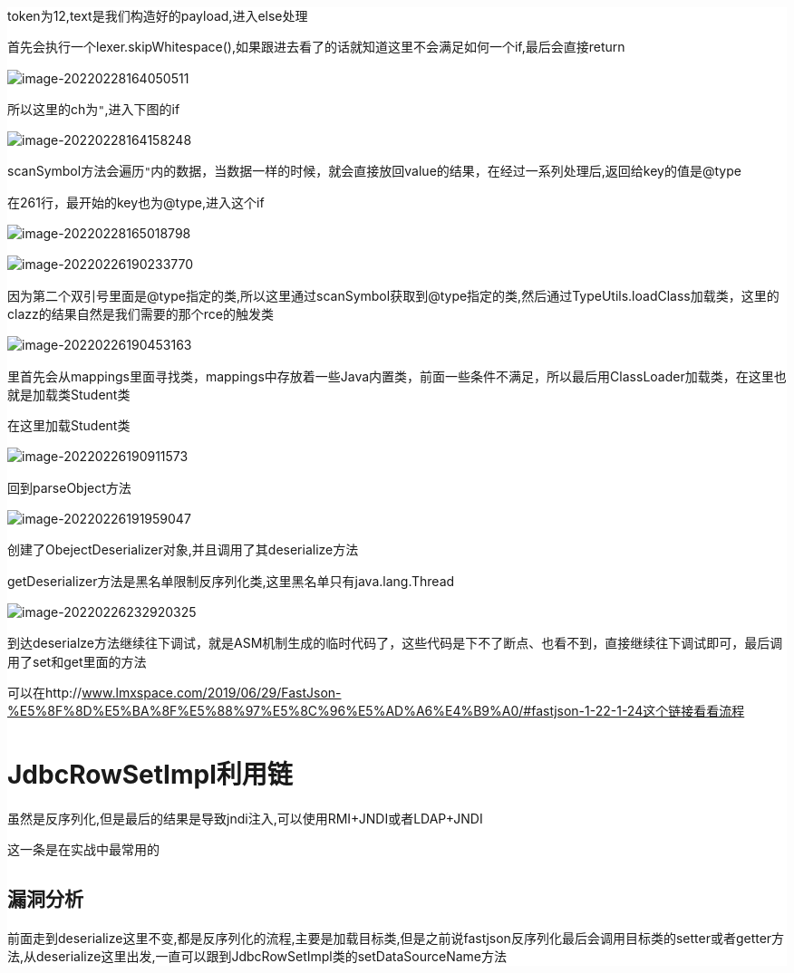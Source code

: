 token为12,text是我们构造好的payload,进入else处理

首先会执行一个lexer.skipWhitespace(),如果跟进去看了的话就知道这里不会满足如何一个if,最后会直接return

![image-20220228164050511](C:\Users\ga't'c\AppData\Roaming\Typora\typora-user-images\image-20220228164050511.png)

所以这里的ch为`"`,进入下图的if

![image-20220228164158248](C:\Users\ga't'c\AppData\Roaming\Typora\typora-user-images\image-20220228164158248.png)

scanSymbol方法会遍历`"`内的数据，当数据一样的时候，就会直接放回value的结果，在经过一系列处理后,返回给key的值是@type

在261行，最开始的key也为@type,进入这个if

![image-20220228165018798](C:\Users\ga't'c\AppData\Roaming\Typora\typora-user-images\image-20220228165018798.png)

![image-20220226190233770](C:\Users\ga't'c\AppData\Roaming\Typora\typora-user-images\image-20220226190233770.png)

因为第二个双引号里面是@type指定的类,所以这里通过scanSymbol获取到@type指定的类,然后通过TypeUtils.loadClass加载类，这里的clazz的结果自然是我们需要的那个rce的触发类

![image-20220226190453163](C:\Users\ga't'c\AppData\Roaming\Typora\typora-user-images\image-20220226190453163.png)

里首先会从mappings里面寻找类，mappings中存放着一些Java内置类，前面一些条件不满足，所以最后用ClassLoader加载类，在这里也就是加载类Student类

在这里加载Student类

![image-20220226190911573](C:\Users\ga't'c\AppData\Roaming\Typora\typora-user-images\image-20220226190911573.png)

回到parseObject方法

![image-20220226191959047](C:\Users\ga't'c\AppData\Roaming\Typora\typora-user-images\image-20220226191959047.png)

创建了ObejectDeserializer对象,并且调用了其deserialize方法

getDeserializer方法是黑名单限制反序列化类,这里黑名单只有java.lang.Thread

![image-20220226232920325](C:\Users\ga't'c\AppData\Roaming\Typora\typora-user-images\image-20220226232920325.png)

到达deserialze方法继续往下调试，就是ASM机制生成的临时代码了，这些代码是下不了断点、也看不到，直接继续往下调试即可，最后调用了set和get里面的方法

可以在http://www.lmxspace.com/2019/06/29/FastJson-%E5%8F%8D%E5%BA%8F%E5%88%97%E5%8C%96%E5%AD%A6%E4%B9%A0/#fastjson-1-22-1-24这个链接看看流程

# JdbcRowSetImpl利用链

虽然是反序列化,但是最后的结果是导致jndi注入,可以使用RMI+JNDI或者LDAP+JNDI

这一条是在实战中最常用的

## 漏洞分析

前面走到deserialize这里不变,都是反序列化的流程,主要是加载目标类,但是之前说fastjson反序列化最后会调用目标类的setter或者getter方法,从deserialize这里出发,一直可以跟到JdbcRowSetImpl类的setDataSourceName方法
